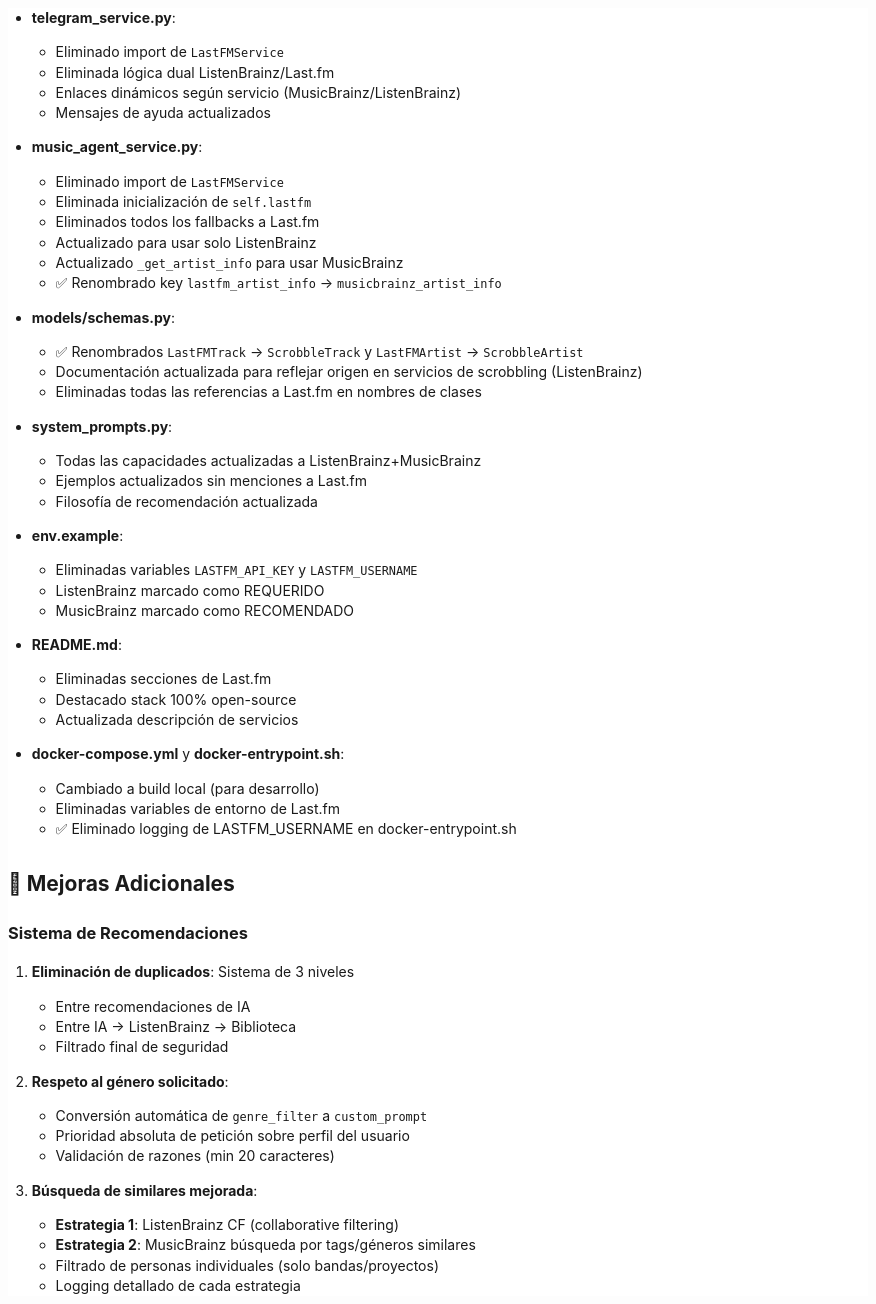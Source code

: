 - **telegram_service.py**:
  - Eliminado import de `LastFMService`
  - Eliminada lógica dual ListenBrainz/Last.fm
  - Enlaces dinámicos según servicio (MusicBrainz/ListenBrainz)
  - Mensajes de ayuda actualizados

- **music_agent_service.py**:
  - Eliminado import de `LastFMService`
  - Eliminada inicialización de `self.lastfm`
  - Eliminados todos los fallbacks a Last.fm
  - Actualizado para usar solo ListenBrainz
  - Actualizado `_get_artist_info` para usar MusicBrainz
  - ✅ Renombrado key `lastfm_artist_info` → `musicbrainz_artist_info`

- **models/schemas.py**:
  - ✅ Renombrados `LastFMTrack` → `ScrobbleTrack` y `LastFMArtist` → `ScrobbleArtist`
  - Documentación actualizada para reflejar origen en servicios de scrobbling (ListenBrainz)
  - Eliminadas todas las referencias a Last.fm en nombres de clases

- **system_prompts.py**:
  - Todas las capacidades actualizadas a ListenBrainz+MusicBrainz
  - Ejemplos actualizados sin menciones a Last.fm
  - Filosofía de recomendación actualizada

- **env.example**:
  - Eliminadas variables `LASTFM_API_KEY` y `LASTFM_USERNAME`
  - ListenBrainz marcado como REQUERIDO
  - MusicBrainz marcado como RECOMENDADO

- **README.md**:
  - Eliminadas secciones de Last.fm
  - Destacado stack 100% open-source
  - Actualizada descripción de servicios

- **docker-compose.yml** y **docker-entrypoint.sh**:
  - Cambiado a build local (para desarrollo)
  - Eliminadas variables de entorno de Last.fm
  - ✅ Eliminado logging de LASTFM_USERNAME en docker-entrypoint.sh

## 🎨 Mejoras Adicionales

### Sistema de Recomendaciones

1. **Eliminación de duplicados**: Sistema de 3 niveles
   - Entre recomendaciones de IA
   - Entre IA → ListenBrainz → Biblioteca
   - Filtrado final de seguridad

2. **Respeto al género solicitado**:
   - Conversión automática de `genre_filter` a `custom_prompt`
   - Prioridad absoluta de petición sobre perfil del usuario
   - Validación de razones (min 20 caracteres)

3. **Búsqueda de similares mejorada**:
   - **Estrategia 1**: ListenBrainz CF (collaborative filtering)
   - **Estrategia 2**: MusicBrainz búsqueda por tags/géneros similares
   - Filtrado de personas individuales (solo bandas/proyectos)
   - Logging detallado de cada estrategia

